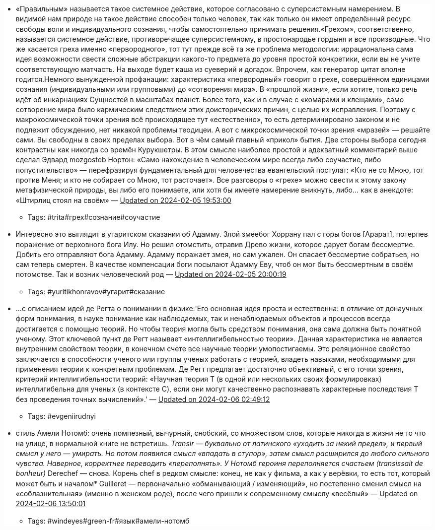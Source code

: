 - «Правильным» называется такое системное действие, которое согласовано с суперсистемным намерением. В видимой нам природе на такое действие способен только человек, так как только он имеет определённый ресурс свободы воли и индивидуального сознания, чтобы самостоятельно принимать решения.«Грехом», соответственно, называется системное действие, противоречащее суперсистемному, в простонародье гордыня и все производные. Что же касается греха именно «первородного», тот тут прежде всё та же проблема методологии: иррациональна сама идея возможности свести сложные абстракции какого-то предмета до уровня простой конкретики, если вы не учите соответствующую матчасть. На выходе будет каша из суеверий и догадок. Впрочем, как генератор цитат вполне годится.Немного вынужденной профанации: характеристика «первородный» говорит о грехе, совершённом единицами сознания (индивидуальными или групповыми) до «сотворения мира». В «прошлой жизни», если хотите, только речь идёт об инкарнациях Сущностей в масштабах планет. Более того, как и в случае с «комарами и клещами», само сотворение мира было кармическим следствием этих доисторических причин, с целью их исправления. Поэтому с макрокосмической точки зрения всё происходящее тут «естественно», то есть детерминировано законом и не подлежит обсуждению, нет никакой проблемы теодицеи. А вот с микрокосмической точки зрения «мразей» — решайте сами. Вы свободны в своих пределах выбора. Вот в чём самый главный «прикол» бытия. Две стороны выбора сегодня контрастны как никогда со времён Курукшетры. В этом смысле наиболее простой и адекватный комментарий выше сделал Эдвард mozgosteb Нортон: «Само нахождение в человеческом мире всегда либо соучастие, либо попустительство» — перефразируя фундаментальный для человечества евангельский постулат: «Кто не со Мною, тот против Меня; и кто не собирает со Мною, тот расточает». Все разговоры о «грехе» можно свести к этому закону метафизической природы, вы либо его понимаете, или хотя бы имеете намерение вникнуть, либо... как в анекдоте: «Штирлиц стоял на своём» — [Updated on 2024-02-05 19:53:00](https://hyp.is/BSumUMRHEe6aEwccn3itUg/ivanov-petrov.livejournal.com/2483851.html)
   - Tags: #trita#грех#сознание#соучастие
- Интересно это выглядит в угаритском сказании об Адамму. Злой змеебог Хоррану пал с горы богов [Арарат], потерпев поражение от верховного бога Илу. Но решил отомстить, отравив Древо жизни, которое дарует богам бессмертие. Добить его отправляют бога Адамму. Адамму поражает змея, но сам ужален. Он спасает бессмертие собратьев, но сам теперь смертен. В качестве компенсации боги посылают Адамму Еву, чтоб он мог быть бессмертным в своём потомстве. Так и возник человеческий род — [Updated on 2024-02-05 20:00:19](https://hyp.is/Cv71VMRIEe6laavOuKwIYQ/ivanov-petrov.livejournal.com/2483851.html)
   - Tags: #yuritikhonravov#угарит#сказание
- ...с описанием идей де Регта о понимании в физике:'Его основная идея проста и естественна: в отличие от донаучных форм понимания, в науке понимание как наблюдаемых, так и ненаблюдаемых объектов и процессов всегда достигается с помощью теорий. Но чтобы теория могла быть средством понимания, она сама должна быть понятной ученому. Этот ключевой пункт де Регт называет «интеллигибельностью теории». Данная характеристика не является внутренним свойством теории, в конечном счете все научные теории умопостигаемы. Это реляционное свойство заключается в способности ученого или группы ученых работать с теорией, владеть навыками, необходимыми для применения теории к конкретным проблемам. Де Регт предлагает достаточно объективный, с его точки зрения, критерий интеллигибельности теорий: «Научная теория T (в одной или нескольких своих формулировках) интеллигибельна для ученых (в контексте C), если они могут качественно распознавать характерные последствия T без проведения точных вычислений».' — [Updated on 2024-02-06 02:49:12](https://hyp.is/KgDzQsSBEe6IWTN9nM4MMQ/ivanov-petrov.livejournal.com/2483851.html)
   - Tags: #evgeniirudnyi



- стиль Амели Нотомб: очень помпезный, вычурный, снобский, со множеством слов, которые никогда в жизни не то что на улице, в нормальной книге не встретишь. *Transir — буквально от латинского «уходить за некий предел», и первый смысл у него — умирать. Но потом появился смысл «впадать в ступор», затем смысл расширился до любого сильного чувства. Наверное, корректнее переводить «переполнять». У Нотомб героиня переполняется счастьем (transissait de bonheur)* Derechef — снова. Корень chef в редком смысле: конец, не как у фильма, а как у верёвки, то есть тот, который может быть и началом* Guilleret — первоначально «обманывающий / изменяющий», но постепенно сменил смысл на «соблазнительная» (именно в женском роде), после чего пришли к современному смыслу «весёлый» — [Updated on 2024-02-06 13:50:01](https://hyp.is/enxH3sTdEe6eWQed0jmnKw/windeyes.livejournal.com/723776.html)
   - Tags: #windeyes#green-fr#язык#амели-нотомб
